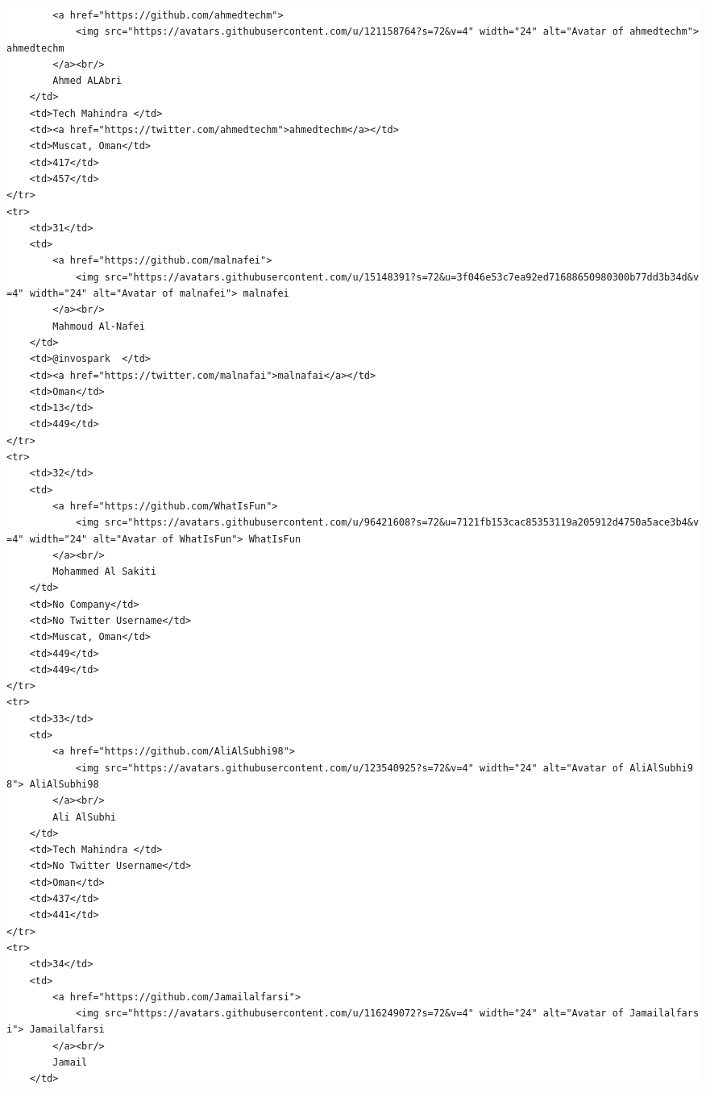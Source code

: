 			<a href="https://github.com/ahmedtechm">
				<img src="https://avatars.githubusercontent.com/u/121158764?s=72&v=4" width="24" alt="Avatar of ahmedtechm"> ahmedtechm
			</a><br/>
			Ahmed ALAbri
		</td>
		<td>Tech Mahindra </td>
		<td><a href="https://twitter.com/ahmedtechm">ahmedtechm</a></td>
		<td>Muscat, Oman</td>
		<td>417</td>
		<td>457</td>
	</tr>
	<tr>
		<td>31</td>
		<td>
			<a href="https://github.com/malnafei">
				<img src="https://avatars.githubusercontent.com/u/15148391?s=72&u=3f046e53c7ea92ed71688650980300b77dd3b34d&v=4" width="24" alt="Avatar of malnafei"> malnafei
			</a><br/>
			Mahmoud Al-Nafei
		</td>
		<td>@invospark  </td>
		<td><a href="https://twitter.com/malnafai">malnafai</a></td>
		<td>Oman</td>
		<td>13</td>
		<td>449</td>
	</tr>
	<tr>
		<td>32</td>
		<td>
			<a href="https://github.com/WhatIsFun">
				<img src="https://avatars.githubusercontent.com/u/96421608?s=72&u=7121fb153cac85353119a205912d4750a5ace3b4&v=4" width="24" alt="Avatar of WhatIsFun"> WhatIsFun
			</a><br/>
			Mohammed Al Sakiti
		</td>
		<td>No Company</td>
		<td>No Twitter Username</td>
		<td>Muscat, Oman</td>
		<td>449</td>
		<td>449</td>
	</tr>
	<tr>
		<td>33</td>
		<td>
			<a href="https://github.com/AliAlSubhi98">
				<img src="https://avatars.githubusercontent.com/u/123540925?s=72&v=4" width="24" alt="Avatar of AliAlSubhi98"> AliAlSubhi98
			</a><br/>
			Ali AlSubhi
		</td>
		<td>Tech Mahindra </td>
		<td>No Twitter Username</td>
		<td>Oman</td>
		<td>437</td>
		<td>441</td>
	</tr>
	<tr>
		<td>34</td>
		<td>
			<a href="https://github.com/Jamailalfarsi">
				<img src="https://avatars.githubusercontent.com/u/116249072?s=72&v=4" width="24" alt="Avatar of Jamailalfarsi"> Jamailalfarsi
			</a><br/>
			Jamail
		</td>